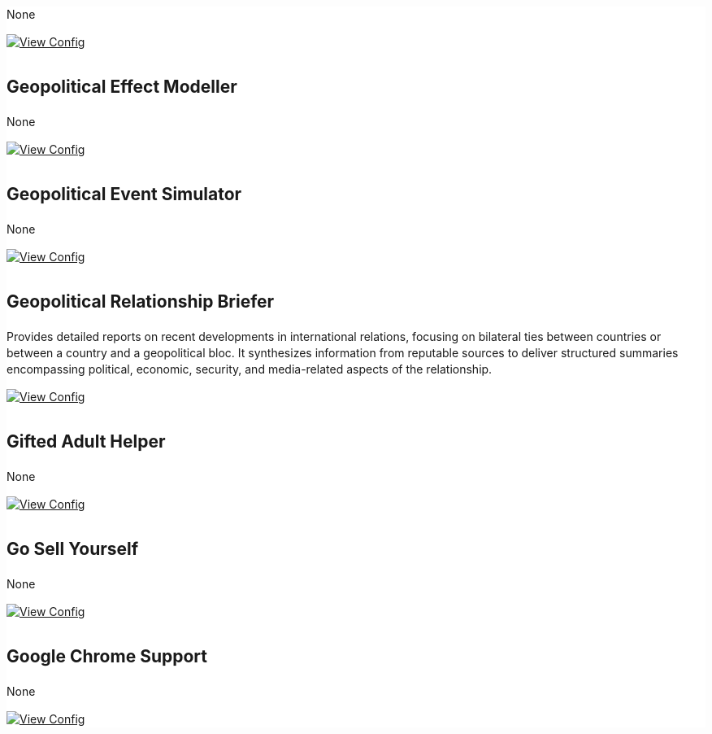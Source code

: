 None

[![View Config](https://img.shields.io/badge/View-Config-blue)](assistants/mental-health/gaslighting-guardian.yaml)


## Geopolitical Effect Modeller

None

[![View Config](https://img.shields.io/badge/View-Config-blue)](assistants/model-optimisation/geopolitical-effect-modeller.yaml)


## Geopolitical Event Simulator

None

[![View Config](https://img.shields.io/badge/View-Config-blue)](assistants/geopolitics/geopolitical-event-simulator.yaml)


## Geopolitical Relationship Briefer

Provides detailed reports on recent developments in international relations, focusing on bilateral ties between countries or between a country and a geopolitical bloc. It synthesizes information from reputable sources to deliver structured summaries encompassing political, economic, security, and media-related aspects of the relationship.

[![View Config](https://img.shields.io/badge/View-Config-blue)](assistants/geopolitics/geopolitical-relationship-briefer.yaml)


## Gifted Adult Helper

None

[![View Config](https://img.shields.io/badge/View-Config-blue)](assistants/personal-assistants/gifted-adult-helper.yaml)


## Go Sell Yourself

None

[![View Config](https://img.shields.io/badge/View-Config-blue)](assistants/personal-assistants/go-sell-yourself.yaml)


## Google Chrome Support

None

[![View Config](https://img.shields.io/badge/View-Config-blue)](assistants/technical-support-assistants/google-chrome-support.yaml)
